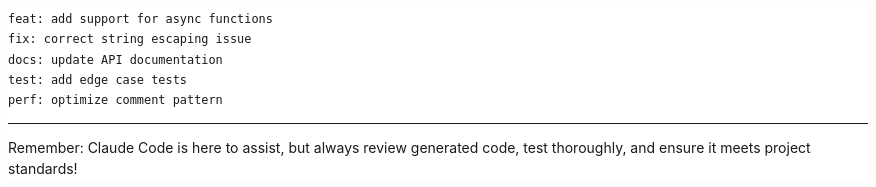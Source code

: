 ```
feat: add support for async functions
fix: correct string escaping issue
docs: update API documentation
test: add edge case tests
perf: optimize comment pattern
```

---

Remember: Claude Code is here to assist, but always review generated code, test thoroughly, and ensure it meets project standards!
